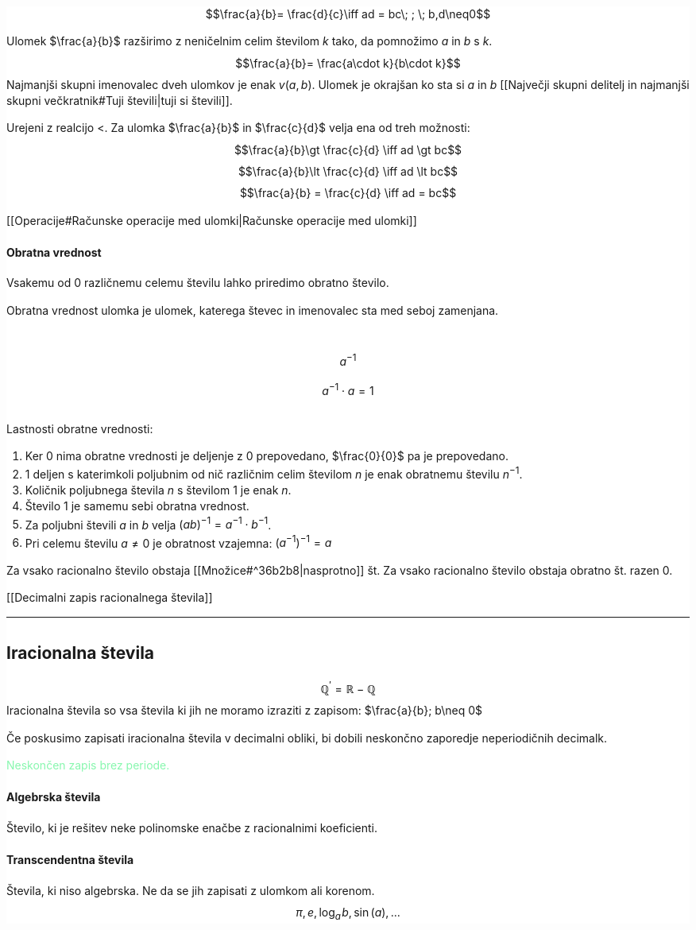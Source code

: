 $$\frac{a}{b}= \frac{d}{c}\iff ad = bc\; ; \; b,d\neq0$$

Ulomek $\frac{a}{b}$ razširimo z neničelnim celim številom $k$ tako, da pomnožimo $a$ in $b$ s $k$.
$$\frac{a}{b}= \frac{a\cdot k}{b\cdot k}$$
Najmanjši skupni imenovalec dveh ulomkov je enak $v(a, b)$.
Ulomek je okrajšan ko sta si $a$ in $b$ [[Največji skupni delitelj in najmanjši skupni večkratnik#Tuji števili|tuji si števili]].

Urejeni z realcijo $\lt$. Za ulomka $\frac{a}{b}$ in $\frac{c}{d}$ velja ena od treh možnosti:
$$\frac{a}{b}\gt \frac{c}{d} \iff ad \gt bc$$
$$\frac{a}{b}\lt \frac{c}{d} \iff ad \lt bc$$
$$\frac{a}{b} = \frac{c}{d} \iff ad = bc$$

[[Operacije#Računske operacije med ulomki|Računske operacije med ulomki]]

#### Obratna vrednost
Vsakemu od 0 različnemu celemu številu lahko priredimo obratno število.

Obratna vrednost ulomka je ulomek, katerega števec in imenovalec sta med seboj zamenjana. 

\
$$a^{-1}$$

$$a^{-1} \cdot a =  1$$
\
Lastnosti obratne vrednosti:
1. Ker 0 nima obratne vrednosti je deljenje z 0 prepovedano, $\frac{0}{0}$ pa je prepovedano.
2. 1 deljen s katerimkoli poljubnim od nič različnim celim številom $n$ je enak obratnemu številu $n^{-1}$.
3. Količnik poljubnega števila $n$  s številom 1 je enak $n$.
4. Število 1 je samemu sebi obratna vrednost.
5. Za poljubni števili $a$ in $b$ velja $(ab)^{-1} = a^{-1}\cdot b^{-1}$.
6. Pri celemu številu $a \neq 0$ je obratnost vzajemna: $(a^{-1})^{-1} = a$

Za vsako racionalno število obstaja [[Množice#^36b2b8|nasprotno]] št.
Za vsako racionalno število obstaja obratno št. razen 0.

[[Decimalni zapis racionalnega števila]]
***
## Iracionalna števila

$$\mathbb{Q}^\prime = \mathbb{R} - \mathbb{Q}$$
Iracionalna števila so vsa števila ki jih ne moramo izraziti z zapisom: $\frac{a}{b}; b\neq 0$

Če poskusimo zapisati iracionalna števila v decimalni obliki, bi dobili neskončno zaporedje neperiodičnih decimalk.

<span style="color:#87f7ae">Neskončen zapis brez periode.</span>

#### Algebrska števila
Število, ki je rešitev neke polinomske enačbe z racionalnimi koeficienti.
#### Transcendentna števila
Števila, ki niso algebrska. Ne da se jih zapisati z ulomkom ali korenom.
$$\pi ,\,e,\, \log_{a}\!b, \,\sin(a),...$$
